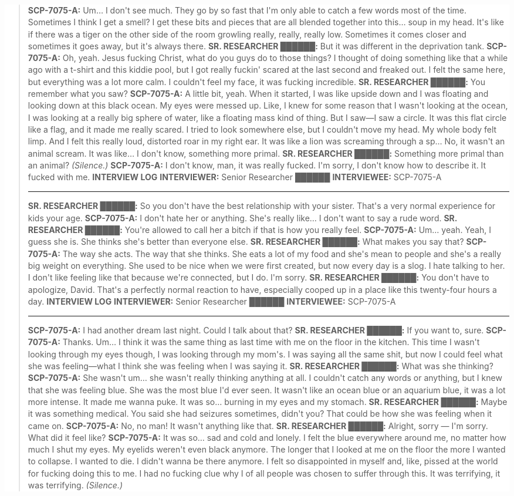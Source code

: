 > **SCP-7075-A:** Um… I don't see much. They go by so fast that I'm only able to catch a few words most of the time. Sometimes I think I get a smell? I get these bits and pieces that are all blended together into this… soup in my head. It's like if there was a tiger on the other side of the room growling really, really, really low. Sometimes it comes closer and sometimes it goes away, but it's always there.
> **SR. RESEARCHER ██████:** But it was different in the deprivation tank.
> **SCP-7075-A:** Oh, yeah. Jesus fucking Christ, what do you guys do to those things? I thought of doing something like that a while ago with a t-shirt and this kiddie pool, but I got really fuckin' scared at the last second and freaked out. I felt the same here, but everything was a lot more calm. I couldn't feel my face, it was fucking incredible.
> **SR. RESEARCHER ██████:** You remember what you saw?
> **SCP-7075-A:** A little bit, yeah. When it started, I was like upside down and I was floating and looking down at this black ocean. My eyes were messed up. Like, I knew for some reason that I wasn't looking at the ocean, I was looking at a really big sphere of water, like a floating mass kind of thing. But I saw—I saw a circle. It was this flat circle like a flag, and it made me really scared. I tried to look somewhere else, but I couldn't move my head. My whole body felt limp. And I felt this really loud, distorted roar in my right ear. It was like a lion was screaming through a sp… No, it wasn't an animal scream. It was like… I don't know, something more primal.
> **SR. RESEARCHER ██████:** Something more primal than an animal?
> _(Silence.)_
> **SCP-7075-A:** I don't know, man, it was really fucked. I'm sorry, I don't know how to describe it. It fucked with me.
> **INTERVIEW LOG**
> **INTERVIEWER:** Senior Researcher ██████
> **INTERVIEWEE:** SCP-7075-A
> * * *
> **SR. RESEARCHER ██████:** So you don't have the best relationship with your sister. That's a very normal experience for kids your age.
> **SCP-7075-A:** I don't hate her or anything. She's really like… I don't want to say a rude word.
> **SR. RESEARCHER ██████:** You're allowed to call her a bitch if that is how you really feel.
> **SCP-7075-A:** Um… yeah. Yeah, I guess she is. She thinks she's better than everyone else.
> **SR. RESEARCHER ██████:** What makes you say that?
> **SCP-7075-A:** The way she acts. The way that she thinks. She eats a lot of my food and she's mean to people and she's a really big weight on everything. She used to be nice when we were first created, but now every day is a slog. I hate talking to her. I don't like feeling like that because we're connected, but I do. I'm sorry.
> **SR. RESEARCHER ██████:** You don't have to apologize, David. That's a perfectly normal reaction to have, especially cooped up in a place like this twenty-four hours a day.
> **INTERVIEW LOG**
> **INTERVIEWER:** Senior Researcher ██████
> **INTERVIEWEE:** SCP-7075-A
> * * *
> **SCP-7075-A:** I had another dream last night. Could I talk about that?
> **SR. RESEARCHER ██████:** If you want to, sure.
> **SCP-7075-A:** Thanks. Um… I think it was the same thing as last time with me on the floor in the kitchen. This time I wasn't looking through my eyes though, I was looking through my mom's. I was saying all the same shit, but now I could feel what she was feeling—what I think she was feeling when I was saying it.
> **SR. RESEARCHER ██████:** What was she thinking?
> **SCP-7075-A:** She wasn't um… she wasn't really thinking anything at all. I couldn't catch any words or anything, but I knew that she was feeling blue. She was the most blue I'd ever seen. It wasn't like an ocean blue or an aquarium blue, it was a lot more intense. It made me wanna puke. It was so… burning in my eyes and my stomach.
> **SR. RESEARCHER ██████:** Maybe it was something medical. You said she had seizures sometimes, didn't you? That could be how she was feeling when it came on.
> **SCP-7075-A:** No, no man! It wasn't anything like that.
> **SR. RESEARCHER ██████:** Alright, sorry — I'm sorry. What did it feel like?
> **SCP-7075-A:** It was so… sad and cold and lonely. I felt the blue everywhere around me, no matter how much I shut my eyes. My eyelids weren't even black anymore. The longer that I looked at me on the floor the more I wanted to collapse. I wanted to die. I didn't wanna be there anymore. I felt so disappointed in myself and, like, pissed at the world for fucking doing this to me. I had no fucking clue why I of all people was chosen to suffer through this. It was terrifying, it was terrifying.
> _(Silence.)_
